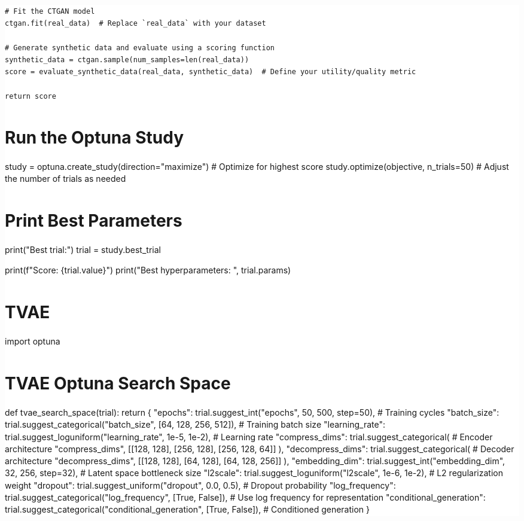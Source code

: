     # Fit the CTGAN model
    ctgan.fit(real_data)  # Replace `real_data` with your dataset

    # Generate synthetic data and evaluate using a scoring function
    synthetic_data = ctgan.sample(num_samples=len(real_data))
    score = evaluate_synthetic_data(real_data, synthetic_data)  # Define your utility/quality metric

    return score

# Run the Optuna Study
study = optuna.create_study(direction="maximize")  # Optimize for highest score
study.optimize(objective, n_trials=50)  # Adjust the number of trials as needed

# Print Best Parameters
print("Best trial:")
trial = study.best_trial

print(f"Score: {trial.value}")
print("Best hyperparameters: ", trial.params)

# TVAE

import optuna

# TVAE Optuna Search Space
def tvae_search_space(trial):
    return {
        "epochs": trial.suggest_int("epochs", 50, 500, step=50),  # Training cycles
        "batch_size": trial.suggest_categorical("batch_size", [64, 128, 256, 512]),  # Training batch size
        "learning_rate": trial.suggest_loguniform("learning_rate", 1e-5, 1e-2),  # Learning rate
        "compress_dims": trial.suggest_categorical(  # Encoder architecture
            "compress_dims", [[128, 128], [256, 128], [256, 128, 64]]
        ),
        "decompress_dims": trial.suggest_categorical(  # Decoder architecture
            "decompress_dims", [[128, 128], [64, 128], [64, 128, 256]]
        ),
        "embedding_dim": trial.suggest_int("embedding_dim", 32, 256, step=32),  # Latent space bottleneck size
        "l2scale": trial.suggest_loguniform("l2scale", 1e-6, 1e-2),  # L2 regularization weight
        "dropout": trial.suggest_uniform("dropout", 0.0, 0.5),  # Dropout probability
        "log_frequency": trial.suggest_categorical("log_frequency", [True, False]),  # Use log frequency for representation
        "conditional_generation": trial.suggest_categorical("conditional_generation", [True, False]),  # Conditioned generation
    }
